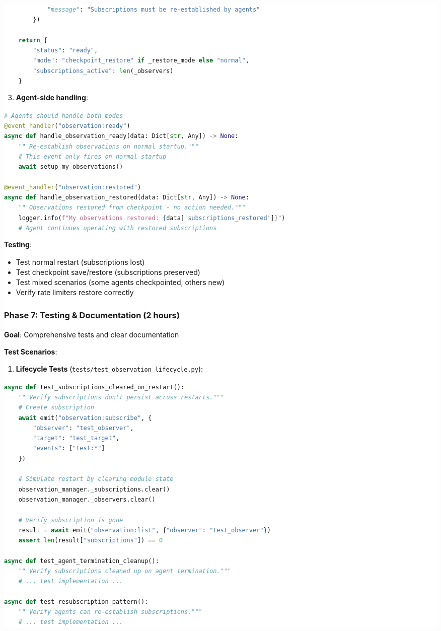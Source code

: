 ```python
            "message": "Subscriptions must be re-established by agents"
        })
    
    return {
        "status": "ready",
        "mode": "checkpoint_restore" if _restore_mode else "normal",
        "subscriptions_active": len(_observers)
    }
```

3. **Agent-side handling**:
```python
# Agents should handle both modes
@event_handler("observation:ready")
async def handle_observation_ready(data: Dict[str, Any]) -> None:
    """Re-establish observations on normal startup."""
    # This event only fires on normal startup
    await setup_my_observations()

@event_handler("observation:restored")  
async def handle_observation_restored(data: Dict[str, Any]) -> None:
    """Observations restored from checkpoint - no action needed."""
    logger.info(f"My observations restored: {data['subscriptions_restored']}")
    # Agent continues operating with restored subscriptions
```

**Testing**:
- Test normal restart (subscriptions lost)
- Test checkpoint save/restore (subscriptions preserved)
- Test mixed scenarios (some agents checkpointed, others new)
- Verify rate limiters restore correctly

### Phase 7: Testing & Documentation (2 hours)

**Goal**: Comprehensive tests and clear documentation

**Test Scenarios**:

1. **Lifecycle Tests** (`tests/test_observation_lifecycle.py`):
```python
async def test_subscriptions_cleared_on_restart():
    """Verify subscriptions don't persist across restarts."""
    # Create subscription
    await emit("observation:subscribe", {
        "observer": "test_observer",
        "target": "test_target",
        "events": ["test:*"]
    })
    
    # Simulate restart by clearing module state
    observation_manager._subscriptions.clear()
    observation_manager._observers.clear()
    
    # Verify subscription is gone
    result = await emit("observation:list", {"observer": "test_observer"})
    assert len(result["subscriptions"]) == 0

async def test_agent_termination_cleanup():
    """Verify subscriptions cleaned up on agent termination."""
    # ... test implementation ...

async def test_resubscription_pattern():
    """Verify agents can re-establish subscriptions."""
    # ... test implementation ...
```
